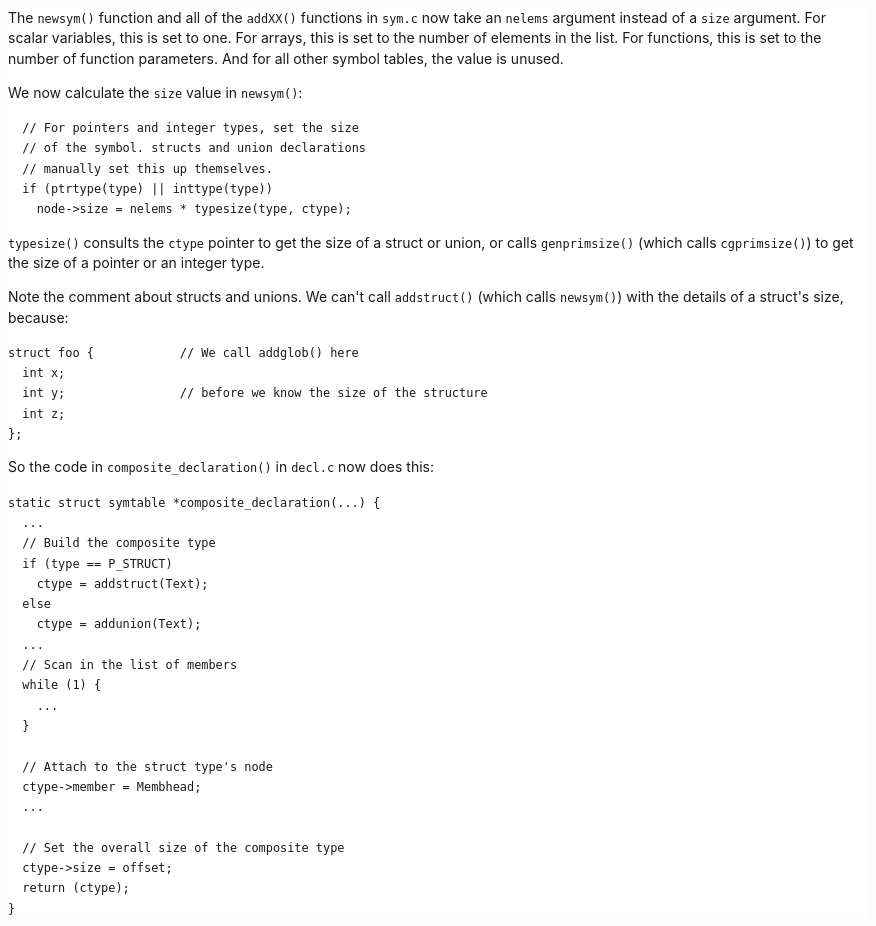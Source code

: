 The `newsym()` function and all of the `addXX()` functions in `sym.c`
now take an `nelems` argument instead of a `size` argument. For scalar
variables, this is set to one. For arrays, this is set to the number of
elements in the list. For functions, this is set to the number of function
parameters. And for all other symbol tables, the value is unused.

We now calculate the `size` value in `newsym()`:

```
  // For pointers and integer types, set the size
  // of the symbol. structs and union declarations
  // manually set this up themselves.
  if (ptrtype(type) || inttype(type))
    node->size = nelems * typesize(type, ctype);
```

`typesize()` consults the `ctype` pointer to get the size of a struct or
union, or calls `genprimsize()` (which calls `cgprimsize()`) to get the
size of a pointer or an integer type.

Note the comment about structs and unions. We can't call `addstruct()`
(which calls `newsym()`) with the details of a struct's size,
because:

```
struct foo {            // We call addglob() here
  int x;
  int y;                // before we know the size of the structure
  int z;
};
```

So the code in `composite_declaration()` in `decl.c` now does this:

```
static struct symtable *composite_declaration(...) {
  ...
  // Build the composite type
  if (type == P_STRUCT)
    ctype = addstruct(Text);
  else
    ctype = addunion(Text);
  ...
  // Scan in the list of members
  while (1) {
    ...
  }

  // Attach to the struct type's node
  ctype->member = Membhead;
  ...

  // Set the overall size of the composite type
  ctype->size = offset;
  return (ctype);
}
```
